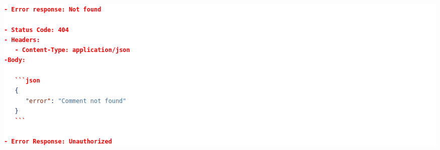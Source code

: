    ```json
- Error response: Not found

   - Status Code: 404
   - Headers:
      - Content-Type: application/json
   -Body:

      ```json
      {
         "error": "Comment not found"
      }
      ```

- Error Response: Unauthorized